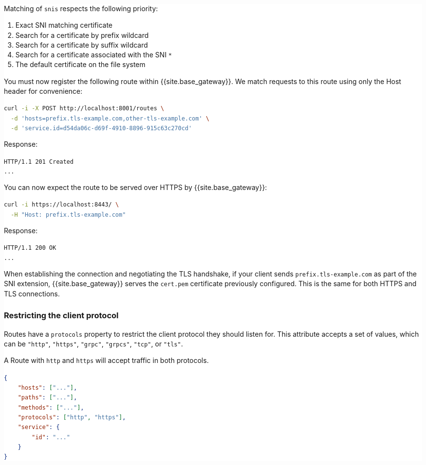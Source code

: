 Matching of `snis` respects the following priority:

 1. Exact SNI matching certificate
 2. Search for a certificate by prefix wildcard
 3. Search for a certificate by suffix wildcard
 4. Search for a certificate associated with the SNI `*`
 5. The default certificate on the file system

You must now register the following route within {{site.base_gateway}}. We match requests
to this route using only the Host header for convenience:

```bash
curl -i -X POST http://localhost:8001/routes \
  -d 'hosts=prefix.tls-example.com,other-tls-example.com' \
  -d 'service.id=d54da06c-d69f-4910-8896-915c63c270cd'
```

Response:
```
HTTP/1.1 201 Created
...
```

You can now expect the route to be served over HTTPS by {{site.base_gateway}}:

```bash
curl -i https://localhost:8443/ \
  -H "Host: prefix.tls-example.com"
```

Response:
```
HTTP/1.1 200 OK
...
```

When establishing the connection and negotiating the TLS handshake, if your
client sends `prefix.tls-example.com` as part of the SNI extension, {{site.base_gateway}} serves
the `cert.pem` certificate previously configured. This is the same for both HTTPS and
TLS connections.

### Restricting the client protocol

Routes have a `protocols` property to restrict the client protocol they should
listen for. This attribute accepts a set of values, which can be `"http"`,
`"https"`, `"grpc"`, `"grpcs"`, `"tcp"`, or `"tls"`.

A Route with `http` and `https` will accept traffic in both protocols.

```json
{
    "hosts": ["..."],
    "paths": ["..."],
    "methods": ["..."],
    "protocols": ["http", "https"],
    "service": {
        "id": "..."
    }
}
```


[plugin-configuration-object]: /gateway/{{page.kong_version}}/admin-api#plugin-object
[plugin-development-guide]: /gateway/{{page.kong_version}}/plugin-development
[plugin-association-rules]: /gateway/{{page.kong_version}}/admin-api/#precedence
[proxy-websocket]: /gateway/{{page.kong_version}}/how-kong-works/routing-traffic#proxy-websocket-traffic
[load-balancing-reference]: /gateway/{{page.kong_version}}/how-kong-works/load-balancing
[configuration-reference]: /gateway/{{page.kong_version}}/reference/configuration/
[configuration-trusted-ips]: /gateway/{{page.kong_version}}/reference/configuration/#trusted_ips
[configuring-a-service]: /gateway/{{page.kong_version}}/get-started/services-and-routes
[API]: /gateway/{{page.kong_version}}/admin-api
[service-entity]: /gateway/{{page.kong_version}}/admin-api/#add-service
[route-entity]: /gateway/{{page.kong_version}}/admin-api/#add-route
[ngx-http-proxy-module]: http://nginx.org/en/docs/http/ngx_http_proxy_module.html
[ngx-http-realip-module]: http://nginx.org/en/docs/http/ngx_http_realip_module.html
[ngx-remote-addr-variable]: http://nginx.org/en/docs/http/ngx_http_core_module.html#var_remote_addr
[ngx-scheme-variable]: http://nginx.org/en/docs/http/ngx_http_core_module.html#var_scheme
[ngx-host-variable]: http://nginx.org/en/docs/http/ngx_http_core_module.html#var_host
[ngx-server-port-variable]: http://nginx.org/en/docs/http/ngx_http_core_module.html#var_server_port
[ngx-http-proxy-retries]: http://nginx.org/en/docs/http/ngx_http_proxy_module.html#proxy_next_upstream_tries
[SNI]: https://en.wikipedia.org/wiki/Server_Name_Indication
[file-log]: /hub/kong-inc/file-log